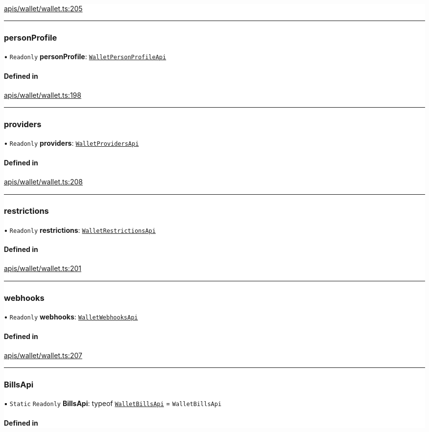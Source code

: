 [apis/wallet/wallet.ts:205](https://github.com/AlexXanderGrib/node-qiwi-sdk/blob/05e2fb8/src/apis/wallet/wallet.ts#L205)

___

### personProfile

• `Readonly` **personProfile**: [`WalletPersonProfileApi`](index._internal_.WalletPersonProfileApi.md)

#### Defined in

[apis/wallet/wallet.ts:198](https://github.com/AlexXanderGrib/node-qiwi-sdk/blob/05e2fb8/src/apis/wallet/wallet.ts#L198)

___

### providers

• `Readonly` **providers**: [`WalletProvidersApi`](index._internal_.WalletProvidersApi.md)

#### Defined in

[apis/wallet/wallet.ts:208](https://github.com/AlexXanderGrib/node-qiwi-sdk/blob/05e2fb8/src/apis/wallet/wallet.ts#L208)

___

### restrictions

• `Readonly` **restrictions**: [`WalletRestrictionsApi`](index._internal_.WalletRestrictionsApi.md)

#### Defined in

[apis/wallet/wallet.ts:201](https://github.com/AlexXanderGrib/node-qiwi-sdk/blob/05e2fb8/src/apis/wallet/wallet.ts#L201)

___

### webhooks

• `Readonly` **webhooks**: [`WalletWebhooksApi`](index._internal_.WalletWebhooksApi.md)

#### Defined in

[apis/wallet/wallet.ts:207](https://github.com/AlexXanderGrib/node-qiwi-sdk/blob/05e2fb8/src/apis/wallet/wallet.ts#L207)

___

### BillsApi

▪ `Static` `Readonly` **BillsApi**: typeof [`WalletBillsApi`](index._internal_.WalletBillsApi.md) = `WalletBillsApi`

#### Defined in
